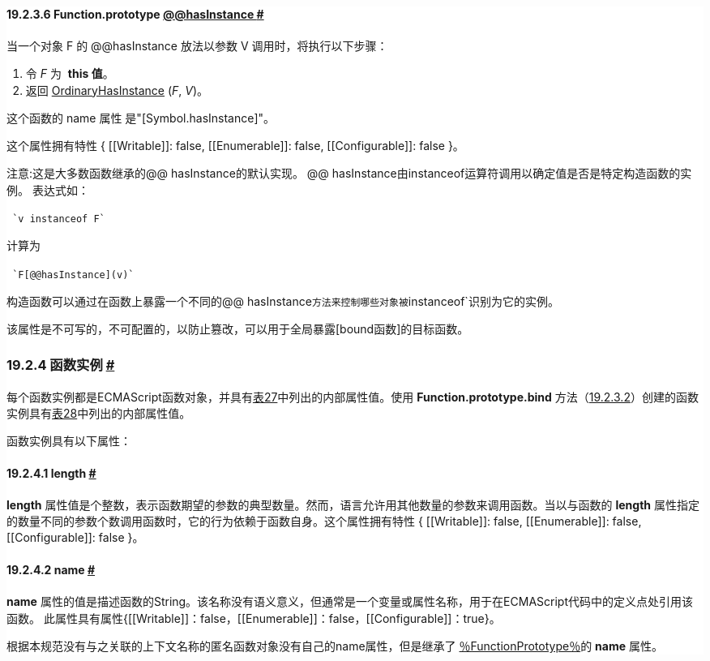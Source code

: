 
#### 19.2.3.6 Function.prototype [ @@hasInstance ]( <var>V</var> ) [#](http://www.ecma-international.org/ecma-262/7.0/#sec-function.prototype-@@hasinstance)


当一个对象 F 的 @@hasInstance 放法以参数 V 调用时，将执行以下步骤：

1.  令 <var>F</var> 为  **this 值**。
2.  返回 [OrdinaryHasInstance](http://www.ecma-international.org/ecma-262/7.0/#sec-ordinaryhasinstance) (<var>F</var>, <var>V</var>)。

这个函数的 name 属性 是"[Symbol.hasInstance]"。

这个属性拥有特性 { [[Writable]]: false, [[Enumerable]]: false, [[Configurable]]: false }。

注意:这是大多数函数继承的@@ hasInstance的默认实现。 @@ hasInstance由instanceof运算符调用以确定值是否是特定构造函数的实例。 表达式如：

```
 `v instanceof F`
```

计算为

```
 `F[@@hasInstance](v)`
```

构造函数可以通过在函数上暴露一个不同的@@ hasInstance`方法来控制哪些对象被`instanceof`识别为它的实例。

该属性是不可写的，不可配置的，以防止篡改，可以用于全局暴露[bound函数]的目标函数。


### 19.2.4 函数实例 [#](http://www.ecma-international.org/ecma-262/7.0/#sec-function-instances)


每个函数实例都是ECMAScript函数对象，并具有[表27](http://www.ecma-international.org/ecma-262/7.0/#table-27)中列出的内部属性值。使用 **Function.prototype.bind** 方法（[19.2.3.2](http://www.ecma-international.org/ecma-262/7.0/#sec-function.prototype.bind)）创建的函数实例具有[表28](http://www.ecma-international.org/ecma-262/7.0/#table-28)中列出的内部属性值。

函数实例具有以下属性：

#### 19.2.4.1 length [#](http://www.ecma-international.org/ecma-262/7.0/#sec-function-instances-length)


**length** 属性值是个整数，表示函数期望的参数的典型数量。然而，语言允许用其他数量的参数来调用函数。当以与函数的 **length** 属性指定的数量不同的参数个数调用函数时，它的行为依赖于函数自身。这个属性拥有特性 { [[Writable]]: false, [[Enumerable]]: false, [[Configurable]]: false }。

#### 19.2.4.2 name [#](http://www.ecma-international.org/ecma-262/7.0/#sec-function-instances-name)

**name** 属性的值是描述函数的String。该名称没有语义意义，但通常是一个变量或属性名称，用于在ECMAScript代码中的定义点处引用该函数。 此属性具有属性{[[Writable]]：false，[[Enumerable]]：false，[[Configurable]]：true}。

根据本规范没有与之关联的上下文名称的匿名函数对象没有自己的name属性，但是继承了 [％FunctionPrototype％](http://www.ecma-international.org/ecma-262/7.0/#sec-properties-of-the-function-prototype-object)的 **name** 属性。

